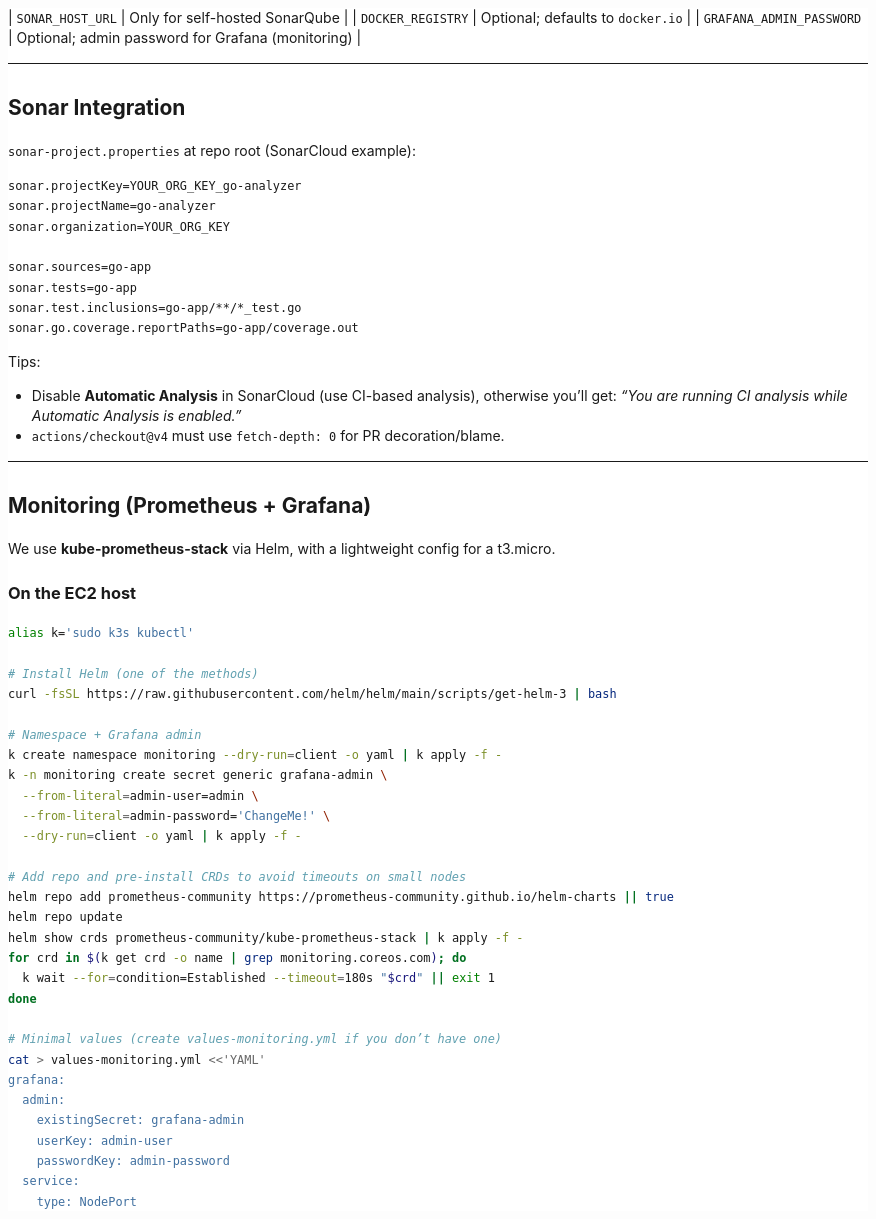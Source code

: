 | `SONAR_HOST_URL`          | Only for self-hosted SonarQube                       |
| `DOCKER_REGISTRY`         | Optional; defaults to `docker.io`                    |
| `GRAFANA_ADMIN_PASSWORD`  | Optional; admin password for Grafana (monitoring)    |

---

## Sonar Integration

`sonar-project.properties` at repo root (SonarCloud example):
```properties
sonar.projectKey=YOUR_ORG_KEY_go-analyzer
sonar.projectName=go-analyzer
sonar.organization=YOUR_ORG_KEY

sonar.sources=go-app
sonar.tests=go-app
sonar.test.inclusions=go-app/**/*_test.go
sonar.go.coverage.reportPaths=go-app/coverage.out
```

Tips:
- Disable **Automatic Analysis** in SonarCloud (use CI-based analysis), otherwise you’ll get: *“You are running CI analysis while Automatic Analysis is enabled.”*
- `actions/checkout@v4` must use `fetch-depth: 0` for PR decoration/blame.

---

## Monitoring (Prometheus + Grafana)

We use **kube-prometheus-stack** via Helm, with a lightweight config for a t3.micro.

### On the EC2 host
```bash
alias k='sudo k3s kubectl'

# Install Helm (one of the methods)
curl -fsSL https://raw.githubusercontent.com/helm/helm/main/scripts/get-helm-3 | bash

# Namespace + Grafana admin
k create namespace monitoring --dry-run=client -o yaml | k apply -f -
k -n monitoring create secret generic grafana-admin \
  --from-literal=admin-user=admin \
  --from-literal=admin-password='ChangeMe!' \
  --dry-run=client -o yaml | k apply -f -

# Add repo and pre-install CRDs to avoid timeouts on small nodes
helm repo add prometheus-community https://prometheus-community.github.io/helm-charts || true
helm repo update
helm show crds prometheus-community/kube-prometheus-stack | k apply -f -
for crd in $(k get crd -o name | grep monitoring.coreos.com); do
  k wait --for=condition=Established --timeout=180s "$crd" || exit 1
done

# Minimal values (create values-monitoring.yml if you don’t have one)
cat > values-monitoring.yml <<'YAML'
grafana:
  admin:
    existingSecret: grafana-admin
    userKey: admin-user
    passwordKey: admin-password
  service:
    type: NodePort
```
